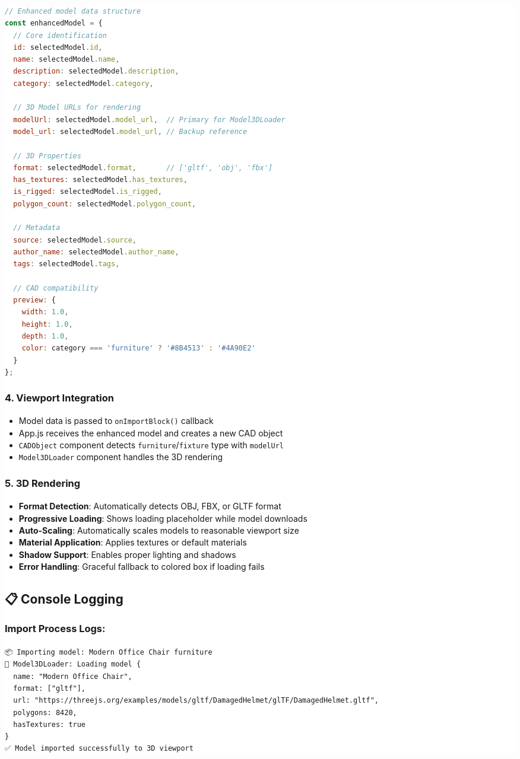 ```javascript
// Enhanced model data structure
const enhancedModel = {
  // Core identification
  id: selectedModel.id,
  name: selectedModel.name,
  description: selectedModel.description,
  category: selectedModel.category,
  
  // 3D Model URLs for rendering
  modelUrl: selectedModel.model_url,  // Primary for Model3DLoader
  model_url: selectedModel.model_url, // Backup reference
  
  // 3D Properties
  format: selectedModel.format,       // ['gltf', 'obj', 'fbx']
  has_textures: selectedModel.has_textures,
  is_rigged: selectedModel.is_rigged,
  polygon_count: selectedModel.polygon_count,
  
  // Metadata
  source: selectedModel.source,
  author_name: selectedModel.author_name,
  tags: selectedModel.tags,
  
  // CAD compatibility
  preview: {
    width: 1.0,
    height: 1.0, 
    depth: 1.0,
    color: category === 'furniture' ? '#8B4513' : '#4A90E2'
  }
};
```

### **4. Viewport Integration**
- Model data is passed to `onImportBlock()` callback
- App.js receives the enhanced model and creates a new CAD object
- `CADObject` component detects `furniture`/`fixture` type with `modelUrl`
- `Model3DLoader` component handles the 3D rendering

### **5. 3D Rendering**
- **Format Detection**: Automatically detects OBJ, FBX, or GLTF format
- **Progressive Loading**: Shows loading placeholder while model downloads
- **Auto-Scaling**: Automatically scales models to reasonable viewport size
- **Material Application**: Applies textures or default materials
- **Shadow Support**: Enables proper lighting and shadows
- **Error Handling**: Graceful fallback to colored box if loading fails

## 📋 **Console Logging**

### **Import Process Logs:**
```
📦 Importing model: Modern Office Chair furniture
🎨 Model3DLoader: Loading model {
  name: "Modern Office Chair",
  format: ["gltf"], 
  url: "https://threejs.org/examples/models/gltf/DamagedHelmet/glTF/DamagedHelmet.gltf",
  polygons: 8420,
  hasTextures: true
}
✅ Model imported successfully to 3D viewport
```
